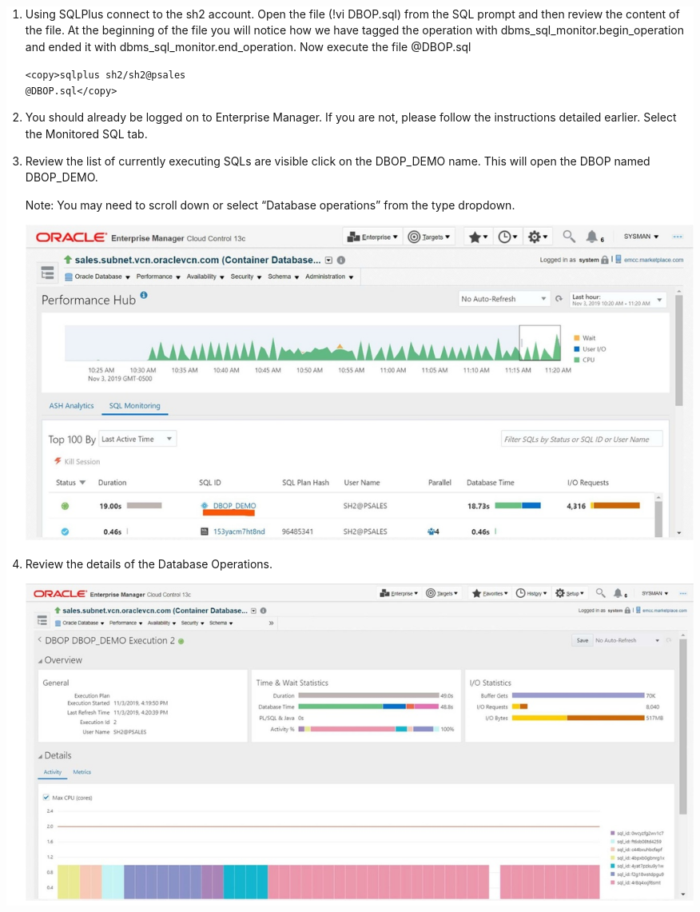 1. Using SQLPlus connect to the sh2 account. Open the file (!vi DBOP.sql) from the SQL prompt and then review the content of the file. At the beginning of the file you will notice how we have tagged the operation with dbms\_sql\_monitor.begin\_operation and ended it with dbms\_sql\_monitor.end\_operation.
Now execute the file \@DBOP.sql
    ````
    <copy>sqlplus sh2/sh2@psales
    @DBOP.sql</copy>
    ````

2. You should already be logged on to Enterprise Manager. If you are not, please follow the instructions detailed earlier. Select the Monitored SQL tab.

3. Review the list of currently executing SQLs are visible click on the DBOP\_DEMO name. This will open the DBOP named DBOP\_DEMO.

    Note: You may need to scroll down or select “Database operations” from the type dropdown.

    ![](images/b10c056370e56dd1286ca1f556118c8f.jpg " ")

4. Review the details of the Database Operations.

    ![](images/a59f28bdd1166978c41e9c9c6a5d9b93.jpg " ")
